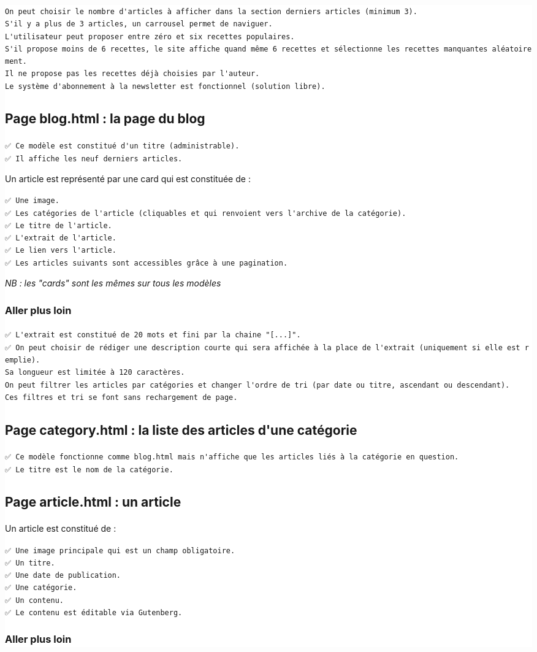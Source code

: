     On peut choisir le nombre d'articles à afficher dans la section derniers articles (minimum 3).
    S'il y a plus de 3 articles, un carrousel permet de naviguer.
    L'utilisateur peut proposer entre zéro et six recettes populaires.
    S'il propose moins de 6 recettes, le site affiche quand même 6 recettes et sélectionne les recettes manquantes aléatoirement.
    Il ne propose pas les recettes déjà choisies par l'auteur.
    Le système d'abonnement à la newsletter est fonctionnel (solution libre).

## Page blog.html : la page du blog

    ✅ Ce modèle est constitué d'un titre (administrable).
    ✅ Il affiche les neuf derniers articles.

Un article est représenté par une card qui est constituée de :

    ✅ Une image.
    ✅ Les catégories de l'article (cliquables et qui renvoient vers l'archive de la catégorie).
    ✅ Le titre de l'article.
    ✅ L'extrait de l'article.
    ✅ Le lien vers l'article.
    ✅ Les articles suivants sont accessibles grâce à une pagination.

_NB : les "cards" sont les mêmes sur tous les modèles_

### Aller plus loin

    ✅ L'extrait est constitué de 20 mots et fini par la chaine "[...]".
    ✅ On peut choisir de rédiger une description courte qui sera affichée à la place de l'extrait (uniquement si elle est remplie).
    Sa longueur est limitée à 120 caractères.
    On peut filtrer les articles par catégories et changer l'ordre de tri (par date ou titre, ascendant ou descendant).
    Ces filtres et tri se font sans rechargement de page.

## Page category.html : la liste des articles d'une catégorie

    ✅ Ce modèle fonctionne comme blog.html mais n'affiche que les articles liés à la catégorie en question.
    ✅ Le titre est le nom de la catégorie.

## Page article.html : un article

Un article est constitué de :

    ✅ Une image principale qui est un champ obligatoire.
    ✅ Un titre.
    ✅ Une date de publication.
    ✅ Une catégorie.
    ✅ Un contenu.
    ✅ Le contenu est éditable via Gutenberg.

### Aller plus loin
